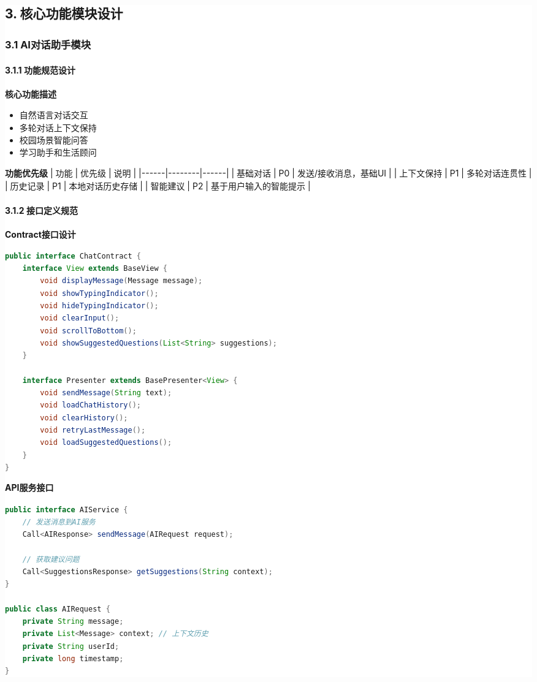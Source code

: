 
## 3. 核心功能模块设计

### 3.1 AI对话助手模块

#### 3.1.1 功能规范设计

**核心功能描述**
- 自然语言对话交互
- 多轮对话上下文保持
- 校园场景智能问答
- 学习助手和生活顾问

**功能优先级**
| 功能 | 优先级 | 说明 |
|------|--------|------|
| 基础对话 | P0 | 发送/接收消息，基础UI |
| 上下文保持 | P1 | 多轮对话连贯性 |
| 历史记录 | P1 | 本地对话历史存储 |
| 智能建议 | P2 | 基于用户输入的智能提示 |

#### 3.1.2 接口定义规范

**Contract接口设计**
```java
public interface ChatContract {
    interface View extends BaseView {
        void displayMessage(Message message);
        void showTypingIndicator();
        void hideTypingIndicator();
        void clearInput();
        void scrollToBottom();
        void showSuggestedQuestions(List<String> suggestions);
    }
    
    interface Presenter extends BasePresenter<View> {
        void sendMessage(String text);
        void loadChatHistory();
        void clearHistory();
        void retryLastMessage();
        void loadSuggestedQuestions();
    }
}
```

**API服务接口**
```java
public interface AIService {
    // 发送消息到AI服务
    Call<AIResponse> sendMessage(AIRequest request);
    
    // 获取建议问题
    Call<SuggestionsResponse> getSuggestions(String context);
}

public class AIRequest {
    private String message;
    private List<Message> context; // 上下文历史
    private String userId;
    private long timestamp;
}
```
